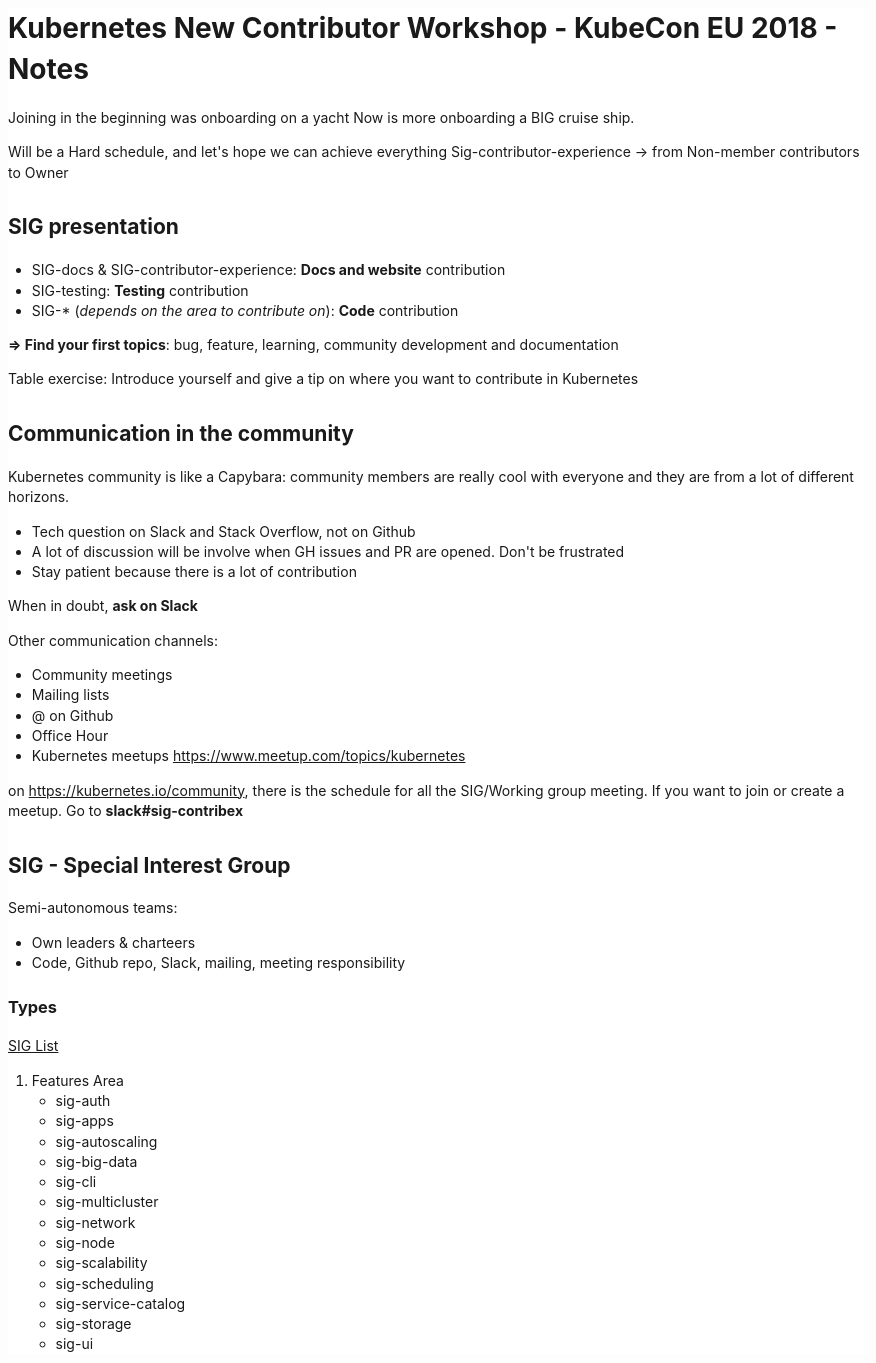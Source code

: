 # Kubernetes New Contributor Workshop - KubeCon EU 2018 - Notes

Joining in the beginning was onboarding on a yacht
Now is more onboarding a BIG cruise ship.

Will be a Hard schedule, and let's hope we can achieve everything
Sig-contributor-experience -> from Non-member contributors to Owner

## SIG presentation

- SIG-docs & SIG-contributor-experience: **Docs and website** contribution
- SIG-testing: **Testing** contribution
- SIG-\* (*depends on the area to contribute on*): **Code** contribution

**=> Find your first topics**: bug, feature, learning, community development and documentation

Table exercise: Introduce yourself and give a tip on where you want to contribute in Kubernetes


## Communication in the community

Kubernetes community is like a Capybara: community members are really cool with everyone and they are from a lot of different horizons.

- Tech question on Slack and Stack Overflow, not on Github
- A lot of discussion will be involve when GH issues and PR are opened. Don't be frustrated
- Stay patient because there is a lot of contribution

When in doubt, **ask on Slack**

Other communication channels:

- Community meetings
- Mailing lists
- @ on Github
- Office Hour
- Kubernetes meetups https://www.meetup.com/topics/kubernetes

on https://kubernetes.io/community,  there is the schedule for all the SIG/Working group meeting.
If you want to join or create a meetup. Go to **slack#sig-contribex**

## SIG - Special Interest Group

Semi-autonomous teams:
- Own leaders & charteers
- Code, Github repo, Slack, mailing, meeting responsibility

### Types

[SIG List](https://github.com/kubernetes/community/blob/master/sig-list.md)

1. Features Area
    - sig-auth
    - sig-apps
    - sig-autoscaling
    - sig-big-data
    - sig-cli
    - sig-multicluster
    - sig-network
    - sig-node
    - sig-scalability
    - sig-scheduling
    - sig-service-catalog
    - sig-storage
    - sig-ui